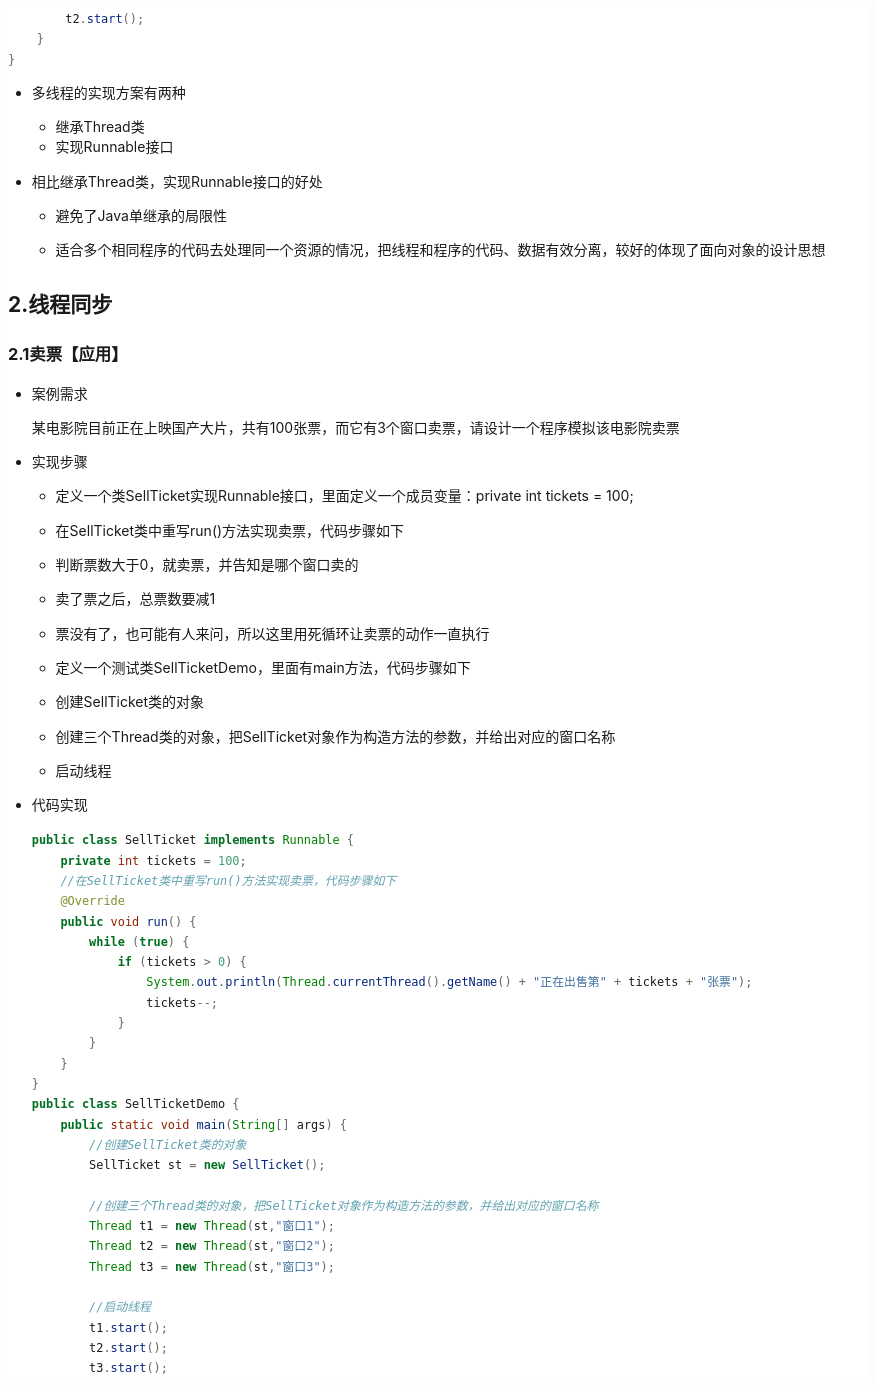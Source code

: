   ```java
          t2.start();
      }
  }
  ```

- 多线程的实现方案有两种

  - 继承Thread类
  - 实现Runnable接口

- 相比继承Thread类，实现Runnable接口的好处

  - 避免了Java单继承的局限性

  - 适合多个相同程序的代码去处理同一个资源的情况，把线程和程序的代码、数据有效分离，较好的体现了面向对象的设计思想

## 2.线程同步

### 2.1卖票【应用】

- 案例需求

  某电影院目前正在上映国产大片，共有100张票，而它有3个窗口卖票，请设计一个程序模拟该电影院卖票

- 实现步骤

  - 定义一个类SellTicket实现Runnable接口，里面定义一个成员变量：private int tickets = 100;

  - 在SellTicket类中重写run()方法实现卖票，代码步骤如下

  - 判断票数大于0，就卖票，并告知是哪个窗口卖的
  - 卖了票之后，总票数要减1
  - 票没有了，也可能有人来问，所以这里用死循环让卖票的动作一直执行
  - 定义一个测试类SellTicketDemo，里面有main方法，代码步骤如下
  - 创建SellTicket类的对象
  - 创建三个Thread类的对象，把SellTicket对象作为构造方法的参数，并给出对应的窗口名称
  - 启动线程

- 代码实现

  ```java
  public class SellTicket implements Runnable {
      private int tickets = 100;
      //在SellTicket类中重写run()方法实现卖票，代码步骤如下
      @Override
      public void run() {
          while (true) {
              if (tickets > 0) {
                  System.out.println(Thread.currentThread().getName() + "正在出售第" + tickets + "张票");
                  tickets--;
              }
          }
      }
  }
  public class SellTicketDemo {
      public static void main(String[] args) {
          //创建SellTicket类的对象
          SellTicket st = new SellTicket();
  
          //创建三个Thread类的对象，把SellTicket对象作为构造方法的参数，并给出对应的窗口名称
          Thread t1 = new Thread(st,"窗口1");
          Thread t2 = new Thread(st,"窗口2");
          Thread t3 = new Thread(st,"窗口3");
  
          //启动线程
          t1.start();
          t2.start();
          t3.start();
  ```